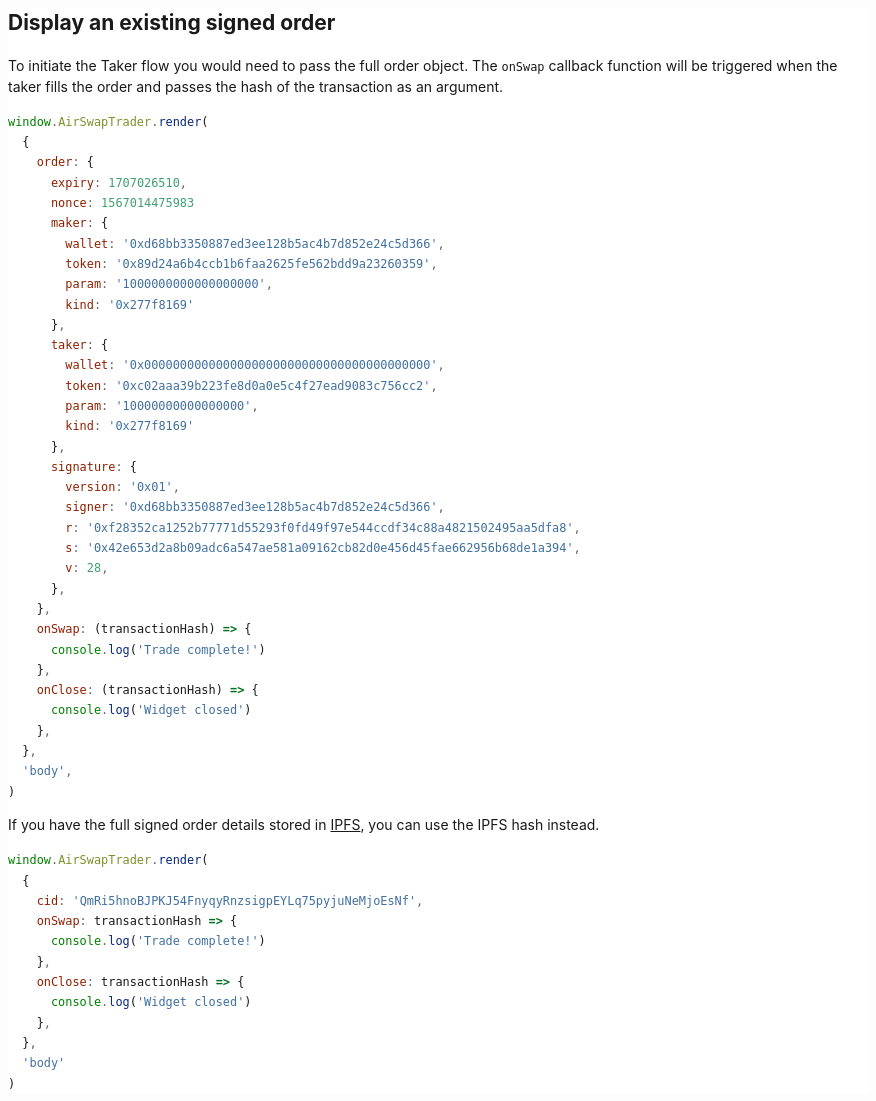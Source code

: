## Display an existing signed order

To initiate the Taker flow you would need to pass the full order object. The `onSwap` callback function will be triggered when the taker fills the order and passes the hash of the transaction as an argument.

```js
window.AirSwapTrader.render(
  {
    order: {
      expiry: 1707026510,
      nonce: 1567014475983
      maker: {
        wallet: '0xd68bb3350887ed3ee128b5ac4b7d852e24c5d366',
        token: '0x89d24a6b4ccb1b6faa2625fe562bdd9a23260359',
        param: '1000000000000000000',
        kind: '0x277f8169'
      },
      taker: {
        wallet: '0x0000000000000000000000000000000000000000',
        token: '0xc02aaa39b223fe8d0a0e5c4f27ead9083c756cc2',
        param: '10000000000000000',
        kind: '0x277f8169'
      },
      signature: {
        version: '0x01',
        signer: '0xd68bb3350887ed3ee128b5ac4b7d852e24c5d366',
        r: '0xf28352ca1252b77771d55293f0fd49f97e544ccdf34c88a4821502495aa5dfa8',
        s: '0x42e653d2a8b09adc6a547ae581a09162cb82d0e456d45fae662956b68de1a394',
        v: 28,
      },
    },
    onSwap: (transactionHash) => {
      console.log('Trade complete!')
    },
    onClose: (transactionHash) => {
      console.log('Widget closed')
    },
  },
  'body',
)
```

If you have the full signed order details stored in [IPFS](https://ipfs.io), you can use the IPFS hash instead.

```js
window.AirSwapTrader.render(
  {
    cid: 'QmRi5hnoBJPKJ54FnyqyRnzsigpEYLq75pyjuNeMjoEsNf',
    onSwap: transactionHash => {
      console.log('Trade complete!')
    },
    onClose: transactionHash => {
      console.log('Widget closed')
    },
  },
  'body'
)
```
